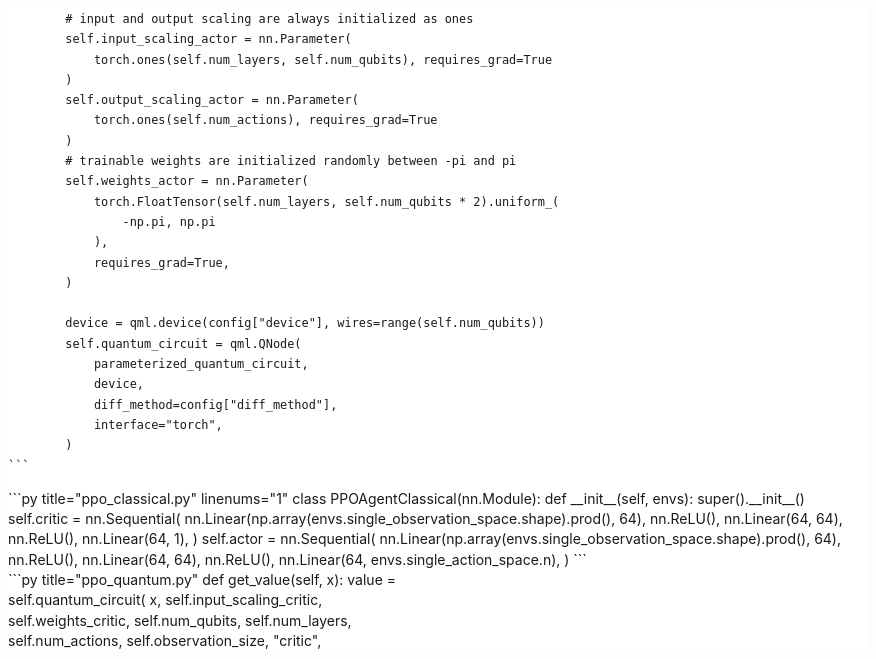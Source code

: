             # input and output scaling are always initialized as ones
            self.input_scaling_actor = nn.Parameter(
                torch.ones(self.num_layers, self.num_qubits), requires_grad=True
            )
            self.output_scaling_actor = nn.Parameter(
                torch.ones(self.num_actions), requires_grad=True
            )
            # trainable weights are initialized randomly between -pi and pi
            self.weights_actor = nn.Parameter(
                torch.FloatTensor(self.num_layers, self.num_qubits * 2).uniform_(
                    -np.pi, np.pi
                ),
                requires_grad=True,
            )

            device = qml.device(config["device"], wires=range(self.num_qubits))
            self.quantum_circuit = qml.QNode(
                parameterized_quantum_circuit,
                device,
                diff_method=config["diff_method"],
                interface="torch",
            )
    ```
  </span>
  <span style="width: 51%;">
    ```py title="ppo_classical.py" linenums="1"
    class PPOAgentClassical(nn.Module):
        def __init__(self, envs):
            super().__init__()
            self.critic = nn.Sequential(
                nn.Linear(np.array(envs.single_observation_space.shape).prod(), 64),
                nn.ReLU(),
                nn.Linear(64, 64),
                nn.ReLU(),
                nn.Linear(64, 1),
            )
            self.actor = nn.Sequential(
                nn.Linear(np.array(envs.single_observation_space.shape).prod(), 64),
                nn.ReLU(),
                nn.Linear(64, 64),
                nn.ReLU(),
                nn.Linear(64, envs.single_action_space.n),
            )
    ```
  </span>
</div>

<div style="display: flex;">
  <span style="width: 50%;">
    ```py title="ppo_quantum.py"
    def get_value(self, x):
        value = self.quantum_circuit(
            x,
            self.input_scaling_critic,
            self.weights_critic,
            self.num_qubits,
            self.num_layers,
            self.num_actions,
            self.observation_size,
            "critic",